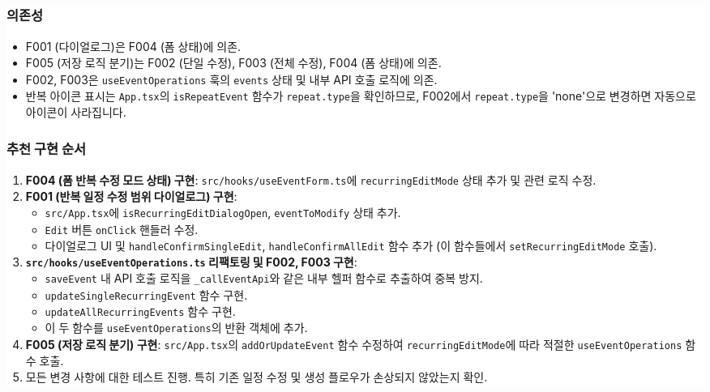 ### 의존성

- F001 (다이얼로그)은 F004 (폼 상태)에 의존.
- F005 (저장 로직 분기)는 F002 (단일 수정), F003 (전체 수정), F004 (폼 상태)에 의존.
- F002, F003은 `useEventOperations` 훅의 `events` 상태 및 내부 API 호출 로직에 의존.
- 반복 아이콘 표시는 `App.tsx`의 `isRepeatEvent` 함수가 `repeat.type`을 확인하므로, F002에서 `repeat.type`을 'none'으로 변경하면 자동으로 아이콘이 사라집니다.

### 추천 구현 순서

1.  **F004 (폼 반복 수정 모드 상태) 구현**: `src/hooks/useEventForm.ts`에 `recurringEditMode` 상태 추가 및 관련 로직 수정.
2.  **F001 (반복 일정 수정 범위 다이얼로그) 구현**:
    - `src/App.tsx`에 `isRecurringEditDialogOpen`, `eventToModify` 상태 추가.
    - `Edit` 버튼 `onClick` 핸들러 수정.
    - 다이얼로그 UI 및 `handleConfirmSingleEdit`, `handleConfirmAllEdit` 함수 추가 (이 함수들에서 `setRecurringEditMode` 호출).
3.  **`src/hooks/useEventOperations.ts` 리팩토링 및 F002, F003 구현**:
    - `saveEvent` 내 API 호출 로직을 `_callEventApi`와 같은 내부 헬퍼 함수로 추출하여 중복 방지.
    - `updateSingleRecurringEvent` 함수 구현.
    - `updateAllRecurringEvents` 함수 구현.
    - 이 두 함수를 `useEventOperations`의 반환 객체에 추가.
4.  **F005 (저장 로직 분기) 구현**: `src/App.tsx`의 `addOrUpdateEvent` 함수 수정하여 `recurringEditMode`에 따라 적절한 `useEventOperations` 함수 호출.
5.  모든 변경 사항에 대한 테스트 진행. 특히 기존 일정 수정 및 생성 플로우가 손상되지 않았는지 확인.
